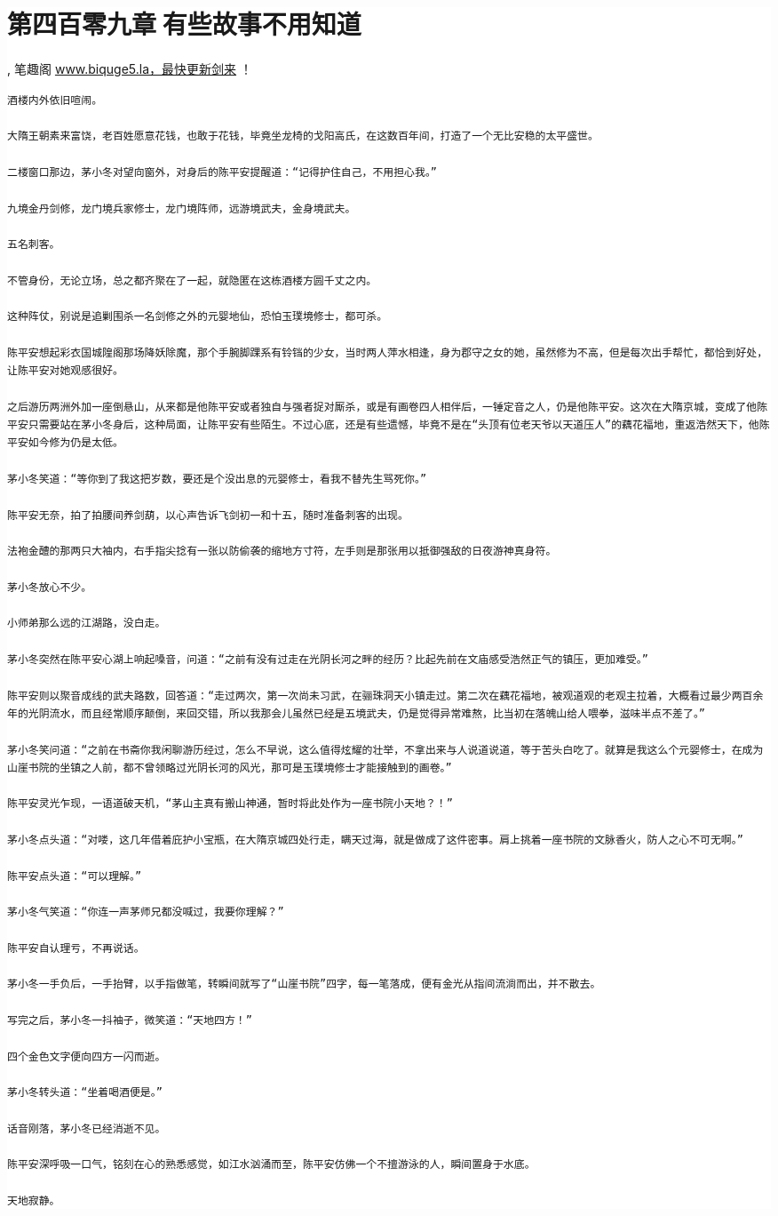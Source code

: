 # 第四百零九章 有些故事不用知道
, 笔趣阁 www.biquge5.la，最快更新剑来 ！

    酒楼内外依旧喧闹。

    大隋王朝素来富饶，老百姓愿意花钱，也敢于花钱，毕竟坐龙椅的戈阳高氏，在这数百年间，打造了一个无比安稳的太平盛世。

    二楼窗口那边，茅小冬对望向窗外，对身后的陈平安提醒道：“记得护住自己，不用担心我。”

    九境金丹剑修，龙门境兵家修士，龙门境阵师，远游境武夫，金身境武夫。

    五名刺客。

    不管身份，无论立场，总之都齐聚在了一起，就隐匿在这栋酒楼方圆千丈之内。

    这种阵仗，别说是追剿围杀一名剑修之外的元婴地仙，恐怕玉璞境修士，都可杀。

    陈平安想起彩衣国城隍阁那场降妖除魔，那个手腕脚踝系有铃铛的少女，当时两人萍水相逢，身为郡守之女的她，虽然修为不高，但是每次出手帮忙，都恰到好处，让陈平安对她观感很好。

    之后游历两洲外加一座倒悬山，从来都是他陈平安或者独自与强者捉对厮杀，或是有画卷四人相伴后，一锤定音之人，仍是他陈平安。这次在大隋京城，变成了他陈平安只需要站在茅小冬身后，这种局面，让陈平安有些陌生。不过心底，还是有些遗憾，毕竟不是在“头顶有位老天爷以天道压人”的藕花福地，重返浩然天下，他陈平安如今修为仍是太低。

    茅小冬笑道：“等你到了我这把岁数，要还是个没出息的元婴修士，看我不替先生骂死你。”

    陈平安无奈，拍了拍腰间养剑葫，以心声告诉飞剑初一和十五，随时准备刺客的出现。

    法袍金醴的那两只大袖内，右手指尖捻有一张以防偷袭的缩地方寸符，左手则是那张用以抵御强敌的日夜游神真身符。

    茅小冬放心不少。

    小师弟那么远的江湖路，没白走。

    茅小冬突然在陈平安心湖上响起嗓音，问道：“之前有没有过走在光阴长河之畔的经历？比起先前在文庙感受浩然正气的镇压，更加难受。”

    陈平安则以聚音成线的武夫路数，回答道：“走过两次，第一次尚未习武，在骊珠洞天小镇走过。第二次在藕花福地，被观道观的老观主拉着，大概看过最少两百余年的光阴流水，而且经常顺序颠倒，来回交错，所以我那会儿虽然已经是五境武夫，仍是觉得异常难熬，比当初在落魄山给人喂拳，滋味半点不差了。”

    茅小冬笑问道：“之前在书斋你我闲聊游历经过，怎么不早说，这么值得炫耀的壮举，不拿出来与人说道说道，等于苦头白吃了。就算是我这么个元婴修士，在成为山崖书院的坐镇之人前，都不曾领略过光阴长河的风光，那可是玉璞境修士才能接触到的画卷。”

    陈平安灵光乍现，一语道破天机，“茅山主真有搬山神通，暂时将此处作为一座书院小天地？！”

    茅小冬点头道：“对喽，这几年借着庇护小宝瓶，在大隋京城四处行走，瞒天过海，就是做成了这件密事。肩上挑着一座书院的文脉香火，防人之心不可无啊。”

    陈平安点头道：“可以理解。”

    茅小冬气笑道：“你连一声茅师兄都没喊过，我要你理解？”

    陈平安自认理亏，不再说话。

    茅小冬一手负后，一手抬臂，以手指做笔，转瞬间就写了“山崖书院”四字，每一笔落成，便有金光从指间流淌而出，并不散去。

    写完之后，茅小冬一抖袖子，微笑道：“天地四方！”

    四个金色文字便向四方一闪而逝。

    茅小冬转头道：“坐着喝酒便是。”

    话音刚落，茅小冬已经消逝不见。

    陈平安深呼吸一口气，铭刻在心的熟悉感觉，如江水汹涌而至，陈平安仿佛一个不擅游泳的人，瞬间置身于水底。

    天地寂静。
